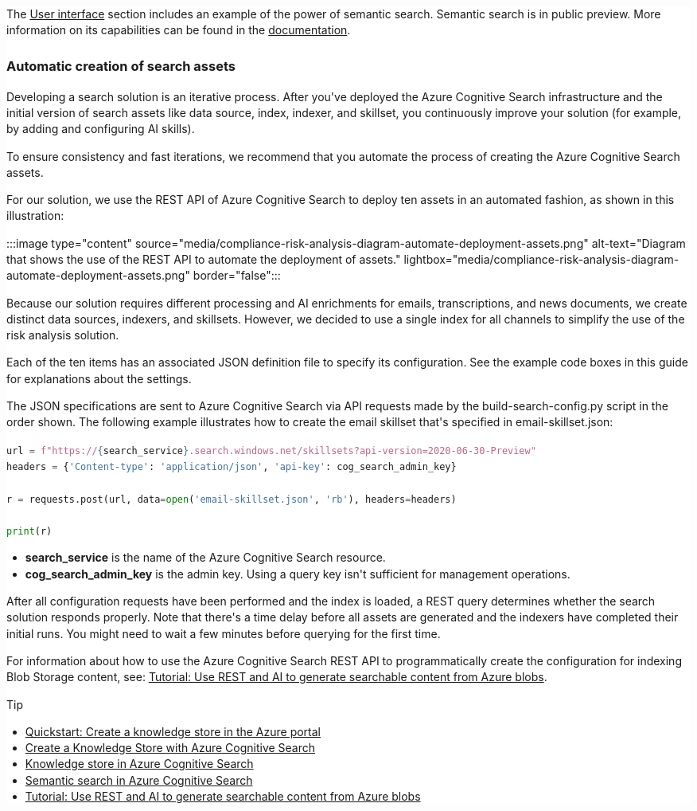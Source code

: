 The [User interface](#user-interface) section includes an example of the power of semantic search. Semantic search is in public preview. More information on its capabilities can be found in the [documentation](/azure/search/semantic-search-overview).

### Automatic creation of search assets

Developing a search solution is an iterative process. After you've deployed the Azure Cognitive Search infrastructure and the initial version of search assets like data source, index, indexer, and skillset, you continuously improve your solution (for example, by adding and configuring AI skills).

To ensure consistency and fast iterations, we recommend that you automate the process of creating the Azure Cognitive Search assets.

For our solution, we use the REST API of Azure Cognitive Search to deploy ten assets in an automated fashion, as shown in this illustration:

:::image type="content" source="media/compliance-risk-analysis-diagram-automate-deployment-assets.png" alt-text="Diagram that shows the use of the REST API to automate the deployment of assets." lightbox="media/compliance-risk-analysis-diagram-automate-deployment-assets.png" border="false":::

Because our solution requires different processing and AI enrichments for emails, transcriptions, and news documents, we create distinct data sources, indexers, and skillsets. However, we decided to use a single index for all channels to simplify the use of the risk analysis solution.

Each of the ten items has an associated JSON definition file to specify its configuration. See the example code boxes in this guide for explanations about the settings.

The JSON specifications are sent to Azure Cognitive Search via API requests made by the build-search-config.py script in the order shown. The following example illustrates how to create the email skillset that's specified in email-skillset.json:

```python
url = f"https://{search_service}.search.windows.net/skillsets?api-version=2020-06-30-Preview"
headers = {'Content-type': 'application/json', 'api-key': cog_search_admin_key}

r = requests.post(url, data=open('email-skillset.json', 'rb'), headers=headers)

print(r)
```

- **search_service** is the name of the Azure Cognitive Search resource.
- **cog_search_admin_key** is the admin key. Using a query key isn't sufficient for management operations.

After all configuration requests have been performed and the index is loaded, a REST query  determines whether the search solution responds properly. Note that there's a time delay before all assets are generated and the indexers have completed their initial runs. You might need to wait a few minutes before querying for the first time.

For information about how to use the Azure Cognitive Search REST API to programmatically create the configuration for indexing Blob Storage content, see: [Tutorial: Use REST and AI to generate searchable content from Azure blobs](/azure/search/cognitive-search-tutorial-blob).

> [!TIP]
>
> - [Quickstart: Create a knowledge store in the Azure portal](/azure/search/knowledge-store-create-portal)
> - [Create a Knowledge Store with Azure Cognitive Search](https://github.com/MicrosoftLearning/AI-102-AIEngineer/blob/master/Instructions/24-knowledge-store.md)
> - [Knowledge store in Azure Cognitive Search](/azure/search/knowledge-store-concept-intro?tabs=portal)
> - [Semantic search in Azure Cognitive Search](/azure/search/semantic-search-overview)
> - [Tutorial: Use REST and AI to generate searchable content from Azure blobs](/azure/search/cognitive-search-tutorial-blob)
